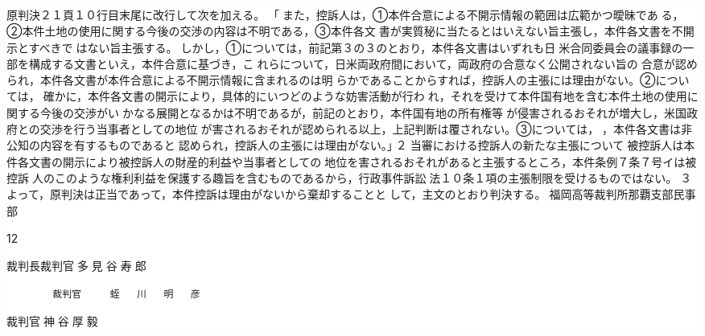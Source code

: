    原判決２１頁１０行目末尾に改行して次を加える。 
   「 また，控訴人は，①本件合意による不開示情報の範囲は広範かつ曖昧であ
る，②本件土地の使用に関する今後の交渉の内容は不明である，③本件各文
書が実質秘に当たるとはいえない旨主張し，本件各文書を不開示とすべきで
はない旨主張する。 
     しかし，①については，前記第３の３のとおり，本件各文書はいずれも日
米合同委員会の議事録の一部を構成する文書といえ，本件合意に基づき，こ
れらについて，日米両政府間において，両政府の合意なく公開されない旨の
合意が認められ，本件各文書が本件合意による不開示情報に含まれるのは明
らかであることからすれば，控訴人の主張には理由がない。②については，
確かに，本件各文書の開示により，具体的にいつどのような妨害活動が行わ
れ，それを受けて本件国有地を含む本件土地の使用に関する今後の交渉がい
かなる展開となるかは不明であるが，前記のとおり，本件国有地の所有権等
が侵害されるおそれが増大し，米国政府との交渉を行う当事者としての地位
が害されるおそれが認められる以上，上記判断は覆されない。③については，
，本件各文書は非公知の内容を有するものであると
認められ，控訴人の主張には理由がない。｣ 
２ 当審における控訴人の新たな主張について 
  被控訴人は本件各文書の開示により被控訴人の財産的利益や当事者としての
地位を害されるおそれがあると主張するところ，本件条例７条７号イは被控訴
人のこのような権利利益を保護する趣旨を含むものであるから，行政事件訴訟
法１０条１項の主張制限を受けるものではない。 
３ よって，原判決は正当であって，本件控訴は理由がないから棄却することと
して，主文のとおり判決する。 
   福岡高等裁判所那覇支部民事部 
 
12 
 
裁判長裁判官      多 見 谷   寿   郎 
 
 
            裁判官     蛭   川   明   彦 
 
 
裁判官     神   谷   厚   毅 

                    